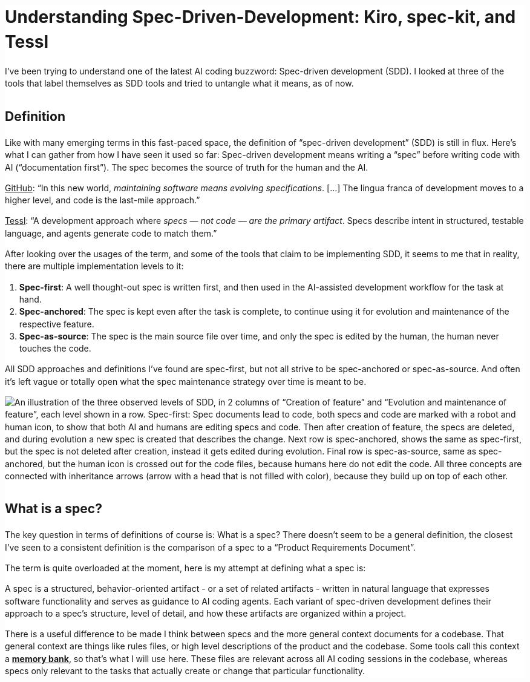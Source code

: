 # Understanding Spec-Driven-Development: Kiro, spec-kit, and Tessl

I’ve been trying to understand one of the latest AI coding buzzword: Spec-driven development (SDD). I looked at three of the tools that label themselves as SDD tools and tried to untangle what it means, as of now.

## Definition

Like with many emerging terms in this fast-paced space, the definition of “spec-driven development” (SDD) is still in flux. Here’s what I can gather from how I have seen it used so far: Spec-driven development means writing a “spec” before writing code with AI (“documentation first”). The spec becomes the source of truth for the human and the AI.

[GitHub](https://github.com/github/spec-kit/blob/main/spec-driven.md): “In this new world, _maintaining software means evolving specifications_. \[…\] The lingua franca of development moves to a higher level, and code is the last-mile approach.”

[Tessl](https://docs.tessl.io/introduction-to-tessl/concepts): “A development approach where _specs — not code — are the primary artifact_. Specs describe intent in structured, testable language, and agents generate code to match them.”

After looking over the usages of the term, and some of the tools that claim to be implementing SDD, it seems to me that in reality, there are multiple implementation levels to it:

1.  **Spec-first**: A well thought-out spec is written first, and then used in the AI-assisted development workflow for the task at hand.
2.  **Spec-anchored**: The spec is kept even after the task is complete, to continue using it for evolution and maintenance of the respective feature.
3.  **Spec-as-source**: The spec is the main source file over time, and only the spec is edited by the human, the human never touches the code.

All SDD approaches and definitions I’ve found are spec-first, but not all strive to be spec-anchored or spec-as-source. And often it’s left vague or totally open what the spec maintenance strategy over time is meant to be.

![An illustration of the three observed levels of SDD, in 2 columns of “Creation of feature” and “Evolution and maintenance of feature”, each level shown in a row. Spec-first: Spec documents lead to code, both specs and code are marked with a robot and human icon, to show that both AI and humans are editing specs and code. Then after creation of feature, the specs are deleted, and during evolution a new spec is created that describes the change. Next row is spec-anchored, shows the same as spec-first, but the spec is not deleted after creation, instead it gets edited during evolution. Final row is spec-as-source, same as spec-anchored, but the human icon is crossed out for the code files, because humans here do not edit the code. All three concepts are connected with inheritance arrows (arrow with a head that is not filled with color), because they build up on top of each other.](https://martinfowler.com/articles/exploring-gen-ai/sdd-levels.png)

## What is a spec?

The key question in terms of definitions of course is: What is a spec? There doesn’t seem to be a general definition, the closest I’ve seen to a consistent definition is the comparison of a spec to a “Product Requirements Document”.

The term is quite overloaded at the moment, here is my attempt at defining what a spec is:

A spec is a structured, behavior-oriented artifact - or a set of related artifacts - written in natural language that expresses software functionality and serves as guidance to AI coding agents. Each variant of spec-driven development defines their approach to a spec’s structure, level of detail, and how these artifacts are organized within a project.

There is a useful difference to be made I think between specs and the more general context documents for a codebase. That general context are things like rules files, or high level descriptions of the product and the codebase. Some tools call this context a [**memory bank**](https://docs.cline.bot/prompting/cline-memory-bank), so that’s what I will use here. These files are relevant across all AI coding sessions in the codebase, whereas specs only relevant to the tasks that actually create or change that particular functionality.
